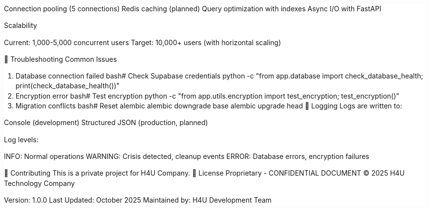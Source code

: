 Connection pooling (5 connections)
Redis caching (planned)
Query optimization with indexes
Async I/O with FastAPI

Scalability

Current: 1,000-5,000 concurrent users
Target: 10,000+ users (with horizontal scaling)

🐛 Troubleshooting
Common Issues
1. Database connection failed
bash# Check Supabase credentials
python -c "from app.database import check_database_health; print(check_database_health())"
2. Encryption error
bash# Test encryption
python -c "from app.utils.encryption import test_encryption; test_encryption()"
3. Migration conflicts
bash# Reset alembic
alembic downgrade base
alembic upgrade head
📝 Logging
Logs are written to:

Console (development)
Structured JSON (production, planned)

Log levels:

INFO: Normal operations
WARNING: Crisis detected, cleanup events
ERROR: Database errors, encryption failures

🤝 Contributing
This is a private project for H4U Company.
📄 License
Proprietary - CONFIDENTIAL DOCUMENT
© 2025 H4U Technology Company

Version: 1.0.0
Last Updated: October 2025
Maintained by: H4U Development Team